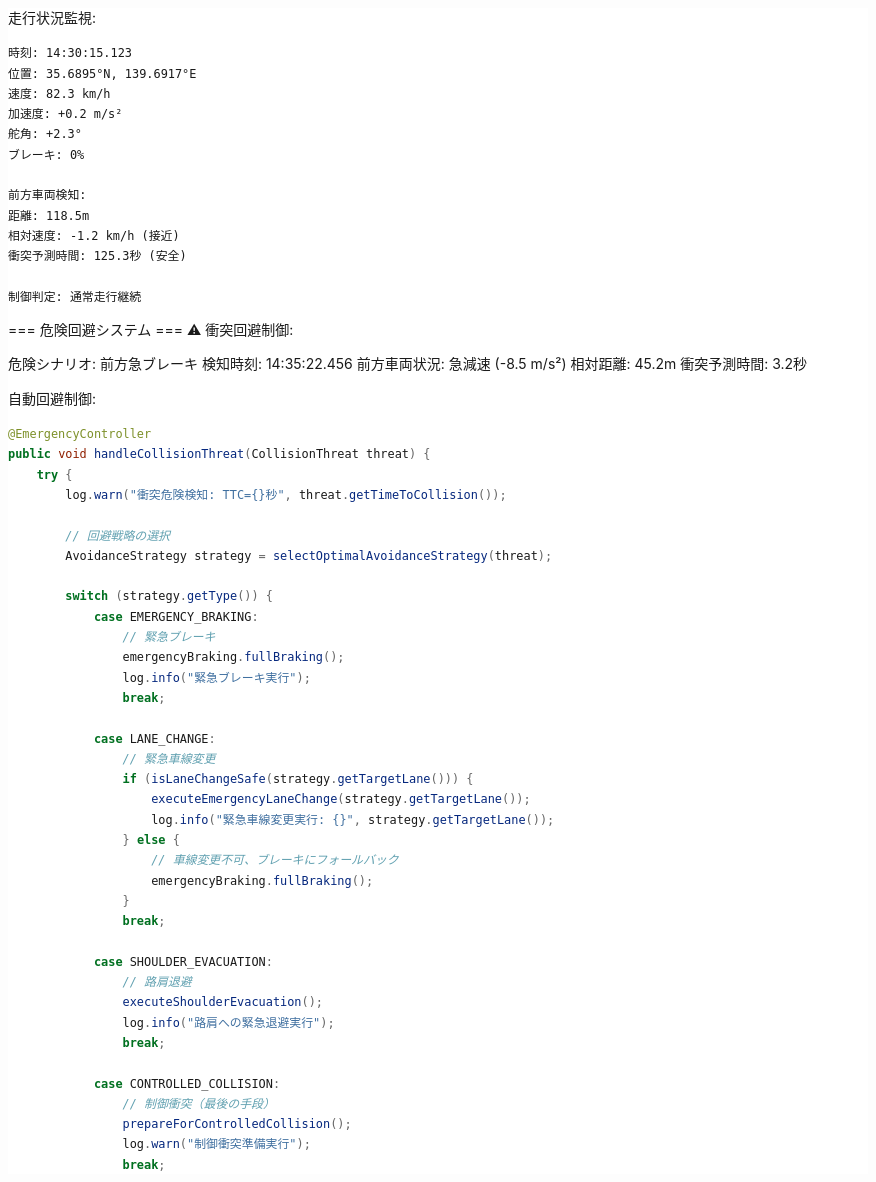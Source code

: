 走行状況監視:
```
時刻: 14:30:15.123
位置: 35.6895°N, 139.6917°E
速度: 82.3 km/h
加速度: +0.2 m/s²
舵角: +2.3°
ブレーキ: 0%

前方車両検知:
距離: 118.5m
相対速度: -1.2 km/h (接近)
衝突予測時間: 125.3秒 (安全)

制御判定: 通常走行継続
```

=== 危険回避システム ===
⚠️ 衝突回避制御:

危険シナリオ: 前方急ブレーキ
検知時刻: 14:35:22.456
前方車両状況: 急減速 (-8.5 m/s²)
相対距離: 45.2m
衝突予測時間: 3.2秒

自動回避制御:
```java
@EmergencyController
public void handleCollisionThreat(CollisionThreat threat) {
    try {
        log.warn("衝突危険検知: TTC={}秒", threat.getTimeToCollision());
        
        // 回避戦略の選択
        AvoidanceStrategy strategy = selectOptimalAvoidanceStrategy(threat);
        
        switch (strategy.getType()) {
            case EMERGENCY_BRAKING:
                // 緊急ブレーキ
                emergencyBraking.fullBraking();
                log.info("緊急ブレーキ実行");
                break;
                
            case LANE_CHANGE:
                // 緊急車線変更
                if (isLaneChangeSafe(strategy.getTargetLane())) {
                    executeEmergencyLaneChange(strategy.getTargetLane());
                    log.info("緊急車線変更実行: {}", strategy.getTargetLane());
                } else {
                    // 車線変更不可、ブレーキにフォールバック
                    emergencyBraking.fullBraking();
                }
                break;
                
            case SHOULDER_EVACUATION:
                // 路肩退避
                executeShoulderEvacuation();
                log.info("路肩への緊急退避実行");
                break;
                
            case CONTROLLED_COLLISION:
                // 制御衝突（最後の手段）
                prepareForControlledCollision();
                log.warn("制御衝突準備実行");
                break;
```